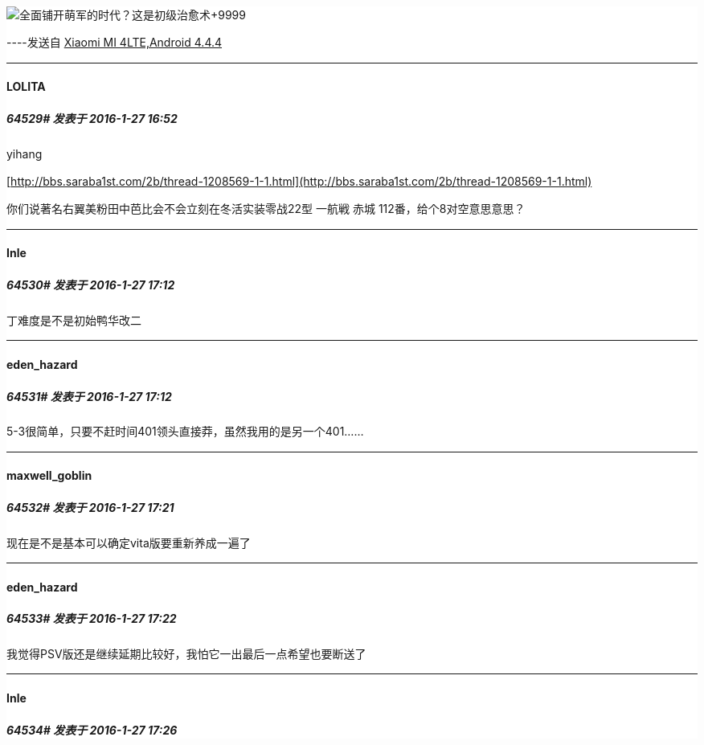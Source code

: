 
<img src="https://static.saraba1st.com/image/smiley/face/91.gif" referrerpolicy="no-referrer">全面铺开萌军的时代？这是初级治愈术+9999


----发送自 [Xiaomi MI 4LTE,Android 4.4.4](http://stage1.5j4m.com/?1.19)


-----

####  LOLITA  
##### 64529#       发表于 2016-1-27 16:52

yihang


[http://bbs.saraba1st.com/2b/thread-1208569-1-1.html](http://bbs.saraba1st.com/2b/thread-1208569-1-1.html)


你们说著名右翼美粉田中芭比会不会立刻在冬活实装零战22型 一航戦 赤城 112番，给个8对空意思意思？


-----

####  Inle  
##### 64530#       发表于 2016-1-27 17:12


丁难度是不是初始鸭华改二


-----

####  eden_hazard  
##### 64531#       发表于 2016-1-27 17:12


5-3很简单，只要不赶时间401领头直接莽，虽然我用的是另一个401……


-----

####  maxwell_goblin  
##### 64532#       发表于 2016-1-27 17:21


现在是不是基本可以确定vita版要重新养成一遍了


-----

####  eden_hazard  
##### 64533#       发表于 2016-1-27 17:22


我觉得PSV版还是继续延期比较好，我怕它一出最后一点希望也要断送了


-----

####  Inle  
##### 64534#       发表于 2016-1-27 17:26
